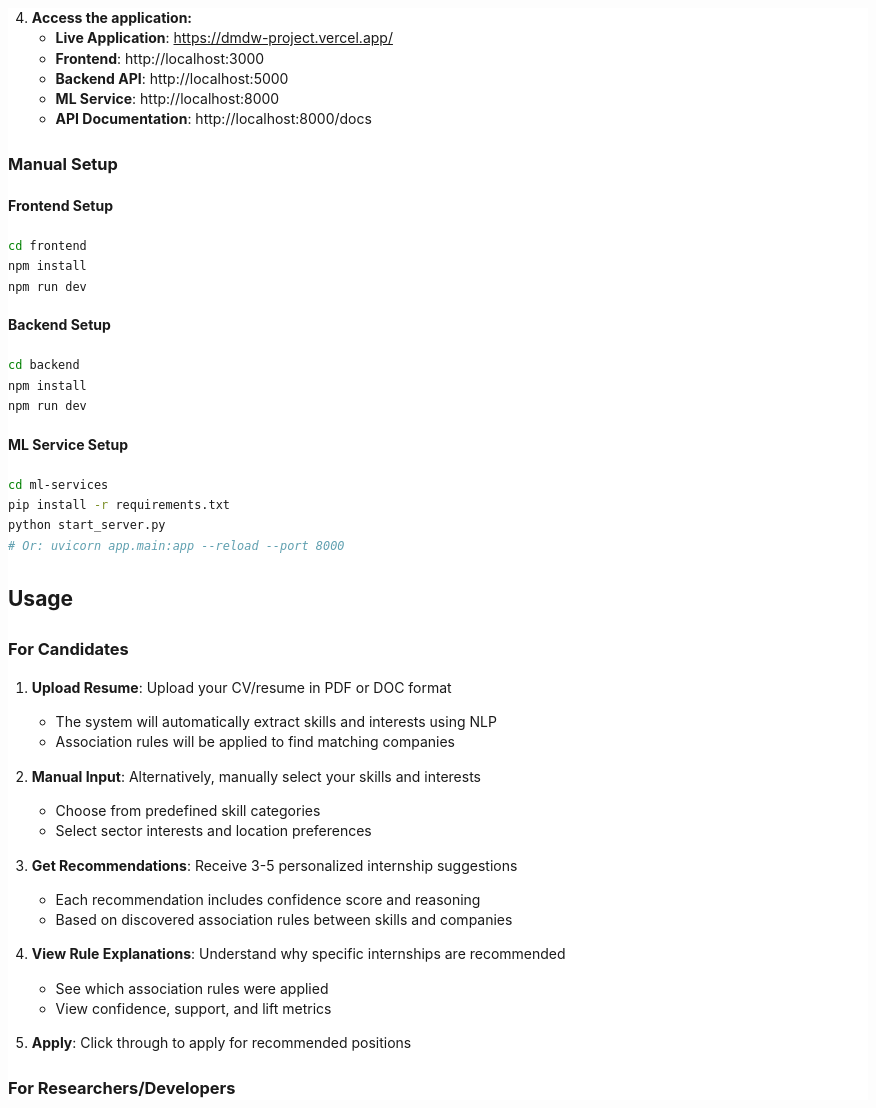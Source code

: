 4. **Access the application:**
   - **Live Application**: https://dmdw-project.vercel.app/
   - **Frontend**: http://localhost:3000
   - **Backend API**: http://localhost:5000
   - **ML Service**: http://localhost:8000
   - **API Documentation**: http://localhost:8000/docs

### Manual Setup

#### Frontend Setup
```bash
cd frontend
npm install
npm run dev
```

#### Backend Setup
```bash
cd backend
npm install
npm run dev
```

#### ML Service Setup
```bash
cd ml-services
pip install -r requirements.txt
python start_server.py
# Or: uvicorn app.main:app --reload --port 8000
```

## Usage

### For Candidates

1. **Upload Resume**: Upload your CV/resume in PDF or DOC format
   - The system will automatically extract skills and interests using NLP
   - Association rules will be applied to find matching companies

2. **Manual Input**: Alternatively, manually select your skills and interests
   - Choose from predefined skill categories
   - Select sector interests and location preferences

3. **Get Recommendations**: Receive 3-5 personalized internship suggestions
   - Each recommendation includes confidence score and reasoning
   - Based on discovered association rules between skills and companies

4. **View Rule Explanations**: Understand why specific internships are recommended
   - See which association rules were applied
   - View confidence, support, and lift metrics

5. **Apply**: Click through to apply for recommended positions

### For Researchers/Developers
